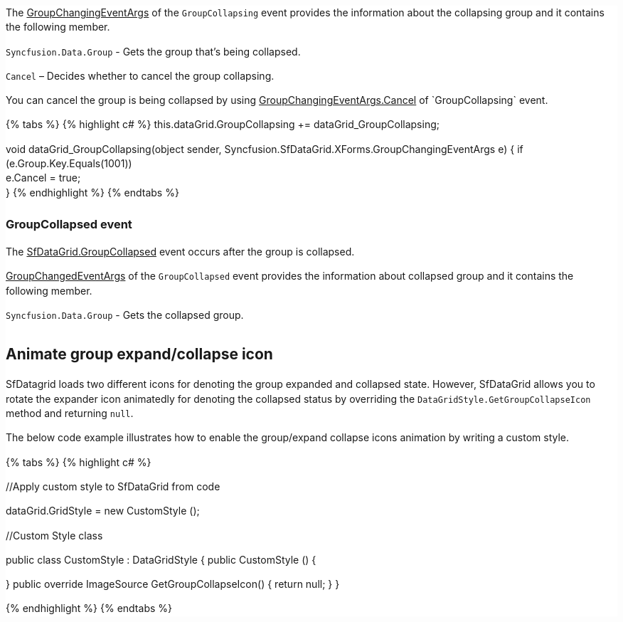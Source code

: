 The [GroupChangingEventArgs](http://help.syncfusion.com/cr/cref_files/xamarin/sfdatagrid/Syncfusion.SfDataGrid.XForms~Syncfusion.SfDataGrid.XForms.GroupChangingEventArgs.html)  of the `GroupCollapsing` event provides the information about the collapsing group and it contains the following member.

`Syncfusion.Data.Group` - Gets the group that’s being collapsed.

`Cancel` – Decides whether to cancel the group collapsing.

You can cancel the group is being collapsed by using [GroupChangingEventArgs.Cancel](http://msdn.microsoft.com/query/dev10.query?appId=Dev10IDEF1&l=EN-US&k=k(System.ComponentModel.CancelEventArgs.Cancel)&rd=true) of `GroupCollapsing` event.

{% tabs %}
{% highlight c# %}
this.dataGrid.GroupCollapsing += dataGrid_GroupCollapsing;

void dataGrid_GroupCollapsing(object sender, Syncfusion.SfDataGrid.XForms.GroupChangingEventArgs e)
{
    if (e.Group.Key.Equals(1001))    
        e.Cancel = true;    
}
{% endhighlight %}
{% endtabs %}

### GroupCollapsed event
 
The [SfDataGrid.GroupCollapsed](http://help.syncfusion.com/cr/cref_files/xamarin/sfdatagrid/Syncfusion.SfDataGrid.XForms~Syncfusion.SfDataGrid.XForms.SfDataGrid~GroupCollapsed_EV.html) event occurs after the group is collapsed.
 
[GroupChangedEventArgs](http://help.syncfusion.com/cr/cref_files/xamarin/sfdatagrid/Syncfusion.SfDataGrid.XForms~Syncfusion.SfDataGrid.XForms.GroupChangedEventArgs.html) of the `GroupCollapsed` event  provides the information about collapsed group and it contains the following member.

`Syncfusion.Data.Group` - Gets the collapsed group.

## Animate group expand/collapse icon

SfDatagrid loads two different icons for denoting the group expanded and collapsed state. However, SfDataGrid allows you to rotate the expander icon animatedly for denoting the collapsed status by overriding the `DataGridStyle.GetGroupCollapseIcon` method and returning `null`.

The below code example illustrates how to enable the group/expand collapse icons animation by writing a custom style. 

{% tabs %}
{% highlight c# %}

//Apply custom style to SfDataGrid from code 

dataGrid.GridStyle = new CustomStyle ();

//Custom Style class

public class CustomStyle : DataGridStyle
{ 
   public CustomStyle ()
   {
       
   }
   public override ImageSource GetGroupCollapseIcon()
   {
       return null;
   }
}

{% endhighlight %}
{% endtabs %}
